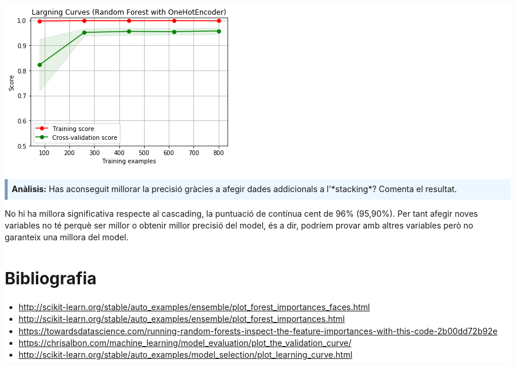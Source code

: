 
![png](output_93_0.png)


<div style="background-color: #EDF7FF; border-color: #7C9DBF; border-left: 5px solid #7C9DBF; padding: 0.5em;">
<strong>Anàlisis:</strong> Has aconseguit millorar la precisió gràcies a afegir dades addicionals a l'*stacking*? Comenta el resultat.
</div>

No hi ha millora significativa respecte al cascading, la puntuació de contínua cent de 96% (95,90%). Per tant afegir noves variables no té perquè ser millor o obtenir millor precisió del model, és a dir, podríem provar amb altres variables però no garanteix una millora del model.

# Bibliografia
* http://scikit-learn.org/stable/auto_examples/ensemble/plot_forest_importances_faces.html
* http://scikit-learn.org/stable/auto_examples/ensemble/plot_forest_importances.html
* https://towardsdatascience.com/running-random-forests-inspect-the-feature-importances-with-this-code-2b00dd72b92e
* https://chrisalbon.com/machine_learning/model_evaluation/plot_the_validation_curve/
* http://scikit-learn.org/stable/auto_examples/model_selection/plot_learning_curve.html
